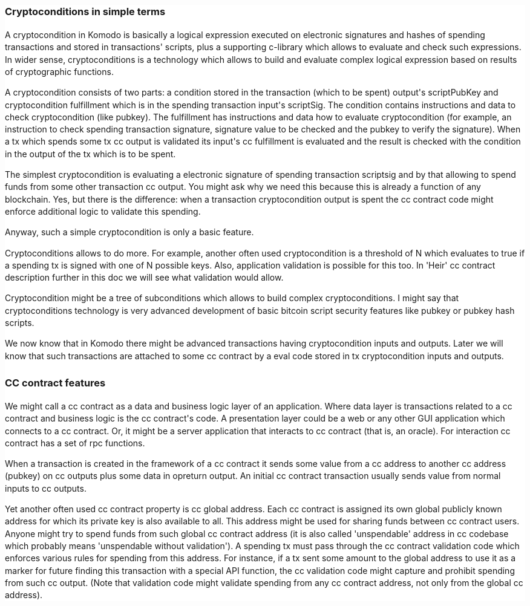 ### Cryptoconditions in simple terms

A cryptocondition in Komodo is basically a logical expression executed on electronic signatures and hashes of spending transactions and stored in transactions' scripts, plus a supporting c-library which allows to evaluate and check such expressions. 
In wider sense, cryptoconditions is a technology which allows to build and evaluate complex logical expression based on results of cryptographic functions.

A cryptocondition consists of two parts: a condition stored in the transaction (which to be spent) output's scriptPubKey and cryptocondition fulfillment which is in the spending transaction input's scriptSig. 
The condition contains instructions and data to check cryptocondition (like pubkey).
The fulfillment has instructions and data how to evaluate cryptocondition (for example, an instruction to check spending transaction signature, signature value to be checked and the pubkey to verify the signature). 
When a tx which spends some tx cc output is validated its input's cc fulfillment is evaluated and the result is checked with the condition in the output of the tx which is to be spent.

The simplest cryptocondition is evaluating a electronic signature of spending transaction scriptsig and by that allowing to spend funds from some other transaction cc output. 
You might ask why we need this because this is already a function of any blockchain. Yes, but there is the difference: when a transaction cryptocondition output is spent the cc contract code might enforce additional logic to validate this spending.

Anyway, such a simple cryptocondition is only a basic feature.

Cryptoconditions allows to do more. For example, another often used cryptocondition is a threshold of N which evaluates to true if a spending tx is signed with one of N possible keys. Also, application validation is possible for this too. In 'Heir' cc contract description further in this doc we will see what validation would allow.

Cryptocondition might be a tree of subconditions which allows to build complex cryptoconditions.
I might say that cryptoconditions technology is very advanced development of basic bitcoin script security features like pubkey or pubkey hash scripts.

We now know that in Komodo there might be advanced transactions having cryptocondition inputs and outputs. Later we will know that such transactions are attached to some cc contract by a eval code stored in tx cryptocondition inputs and outputs.

### CC contract features

We might call a cc contract as a data and business logic layer of an application. Where data layer is transactions related to a cc contract and business logic is the cc contract's code.
A presentation layer could be a web or any other GUI application which connects to a cc contract.
Or, it might be a server application that interacts to cc contract (that is, an oracle). For interaction cc contract has a set of rpc functions.

When a transaction is created in the framework of a cc contract it sends some value from a cc address to another cc address (pubkey) on cc outputs plus some data in opreturn output. An initial cc contract transaction usually sends value from normal inputs to cc outputs.

Yet another often used cc contract property is cc global address. Each cc contract is assigned its own global publicly known address for which its private key is also available to all. This address might be used for sharing funds between cc contract users. Anyone might try to spend funds from such global cc contract address (it is also called 'unspendable' address in cc codebase which probably means 'unspendable without validation'). 
A spending tx must pass through the cc contract validation code which enforces various rules for spending from this address. For instance, if a tx sent some amount to the global address to use it as a marker for future finding this transaction with a special API function, the cc validation code might capture and prohibit spending from such cc output.
(Note that validation code might validate spending from any cc contract address, not only from the global cc address).
